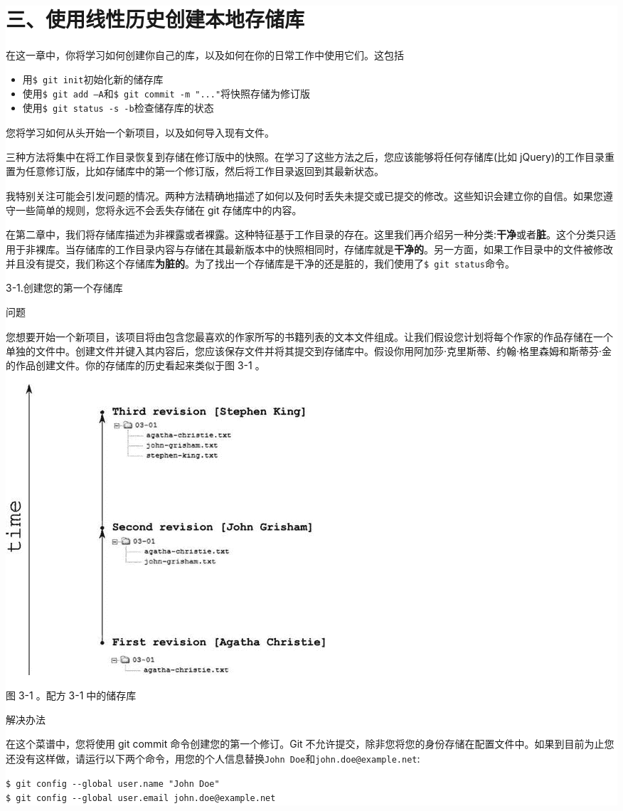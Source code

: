 # 三、使用线性历史创建本地存储库

在这一章中，你将学习如何创建你自己的库，以及如何在你的日常工作中使用它们。这包括

*   用`$ git init`初始化新的储存库
*   使用`$ git add –A`和`$ git commit -m "..."`将快照存储为修订版
*   使用`$ git status -s -b`检查储存库的状态

您将学习如何从头开始一个新项目，以及如何导入现有文件。

三种方法将集中在将工作目录恢复到存储在修订版中的快照。在学习了这些方法之后，您应该能够将任何存储库(比如 jQuery)的工作目录重置为任意修订版，比如存储库中的第一个修订版，然后将工作目录返回到其最新状态。

我特别关注可能会引发问题的情况。两种方法精确地描述了如何以及何时丢失未提交或已提交的修改。这些知识会建立你的自信。如果您遵守一些简单的规则，您将永远不会丢失存储在 git 存储库中的内容。

在第二章中，我们将存储库描述为非裸露或者裸露。这种特征基于工作目录的存在。这里我们再介绍另一种分类:**干净**或者**脏**。这个分类只适用于非裸库。当存储库的工作目录内容与存储在其最新版本中的快照相同时，存储库就是**干净的**。另一方面，如果工作目录中的文件被修改并且没有提交，我们称这个存储库**为脏的**。为了找出一个存储库是干净的还是脏的，我们使用了`$ git status`命令。

3-1.创建您的第一个存储库

问题

您想要开始一个新项目，该项目将由包含您最喜欢的作家所写的书籍列表的文本文件组成。让我们假设您计划将每个作家的作品存储在一个单独的文件中。创建文件并键入其内容后，您应该保存文件并将其提交到存储库中。假设你用阿加莎·克里斯蒂、约翰·格里森姆和斯蒂芬·金的作品创建文件。你的存储库的历史看起来类似于图 3-1 。

![9781430261032_Fig03-01.jpg](img/9781430261032_Fig03-01.jpg)

图 3-1 。配方 3-1 中的储存库

解决办法

在这个菜谱中，您将使用 git commit 命令创建您的第一个修订。Git 不允许提交，除非您将您的身份存储在配置文件中。如果到目前为止您还没有这样做，请运行以下两个命令，用您的个人信息替换`John Doe`和`john.doe@example.net`:

```
$ git config --global user.name "John Doe"
$ git config --global user.email john.doe@example.net
```
